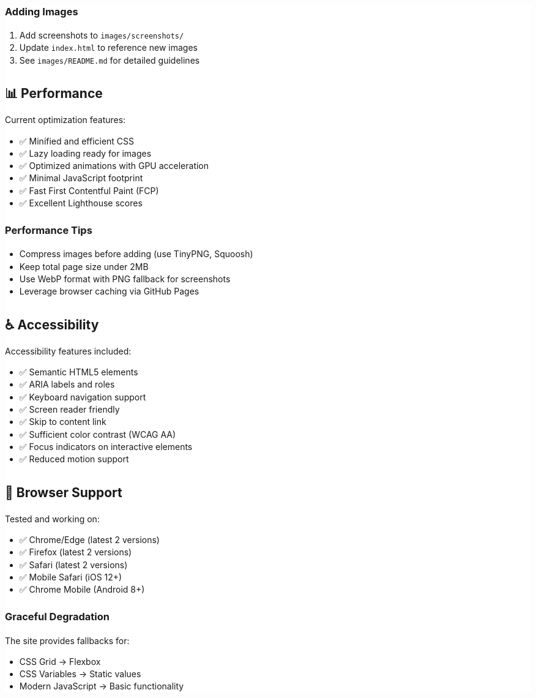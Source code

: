 ### Adding Images

1. Add screenshots to `images/screenshots/`
2. Update `index.html` to reference new images
3. See `images/README.md` for detailed guidelines

## 📊 Performance

Current optimization features:

- ✅ Minified and efficient CSS
- ✅ Lazy loading ready for images
- ✅ Optimized animations with GPU acceleration
- ✅ Minimal JavaScript footprint
- ✅ Fast First Contentful Paint (FCP)
- ✅ Excellent Lighthouse scores

### Performance Tips

- Compress images before adding (use TinyPNG, Squoosh)
- Keep total page size under 2MB
- Use WebP format with PNG fallback for screenshots
- Leverage browser caching via GitHub Pages

## ♿ Accessibility

Accessibility features included:

- ✅ Semantic HTML5 elements
- ✅ ARIA labels and roles
- ✅ Keyboard navigation support
- ✅ Screen reader friendly
- ✅ Skip to content link
- ✅ Sufficient color contrast (WCAG AA)
- ✅ Focus indicators on interactive elements
- ✅ Reduced motion support

## 📱 Browser Support

Tested and working on:

- ✅ Chrome/Edge (latest 2 versions)
- ✅ Firefox (latest 2 versions)
- ✅ Safari (latest 2 versions)
- ✅ Mobile Safari (iOS 12+)
- ✅ Chrome Mobile (Android 8+)

### Graceful Degradation

The site provides fallbacks for:
- CSS Grid → Flexbox
- CSS Variables → Static values
- Modern JavaScript → Basic functionality
